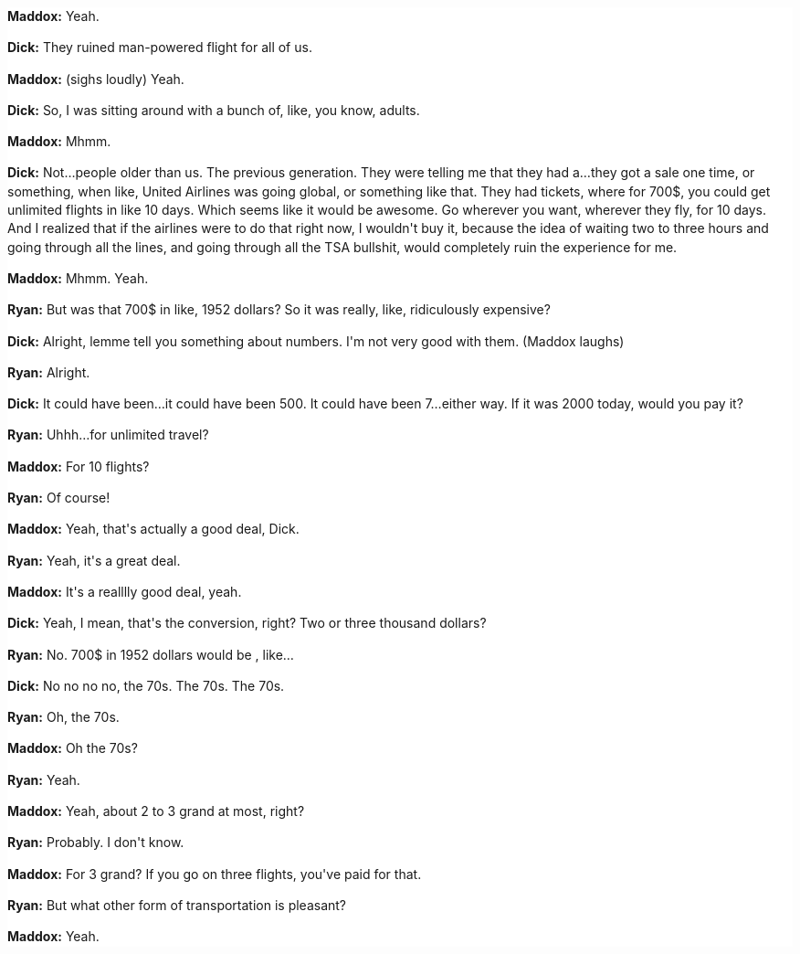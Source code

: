 **Maddox:** Yeah.

**Dick:** They ruined man-powered flight for all of us.

**Maddox:** (sighs loudly) Yeah.

**Dick:** So, I was sitting around with a bunch of, like, you know, adults.

**Maddox:** Mhmm.

**Dick:** Not…people older than us. The previous generation. They were telling me that they had a…they got a sale one time, or something, when like, United Airlines was going global, or something like that. They had tickets, where for 700$, you could get unlimited flights in like 10 days. Which seems like it would be awesome. Go wherever you want, wherever they fly, for 10 days. And I realized that if the airlines were to do that right now, I wouldn't buy it, because the idea of waiting two to three hours and going through all the lines, and going through all the TSA bullshit, would completely ruin the experience for me.

**Maddox:** Mhmm. Yeah.

**Ryan:** But was that 700$ in like, 1952 dollars? So it was really, like, ridiculously expensive?

**Dick:** Alright, lemme tell you something about numbers. I'm not very good with them. (Maddox laughs)

**Ryan:** Alright.

**Dick:** It could have been…it could have been 500. It could have been 7…either way. If it was 2000 today, would you pay it?

**Ryan:** Uhhh…for unlimited travel?

**Maddox:** For 10 flights?

**Ryan:** Of course!

**Maddox:** Yeah, that's actually a good deal, Dick.

**Ryan:** Yeah, it's a great deal.

**Maddox:** It's a realllly good deal, yeah.

**Dick:** Yeah, I mean, that's the conversion, right? Two or three thousand dollars?

**Ryan:** No. 700$ in 1952 dollars would be , like…

**Dick:** No no no no, the 70s. The 70s. The 70s.

**Ryan:** Oh, the 70s.

**Maddox:** Oh the 70s?

**Ryan:** Yeah.

**Maddox:** Yeah, about 2 to 3 grand at most, right?

**Ryan:** Probably. I don't know.

**Maddox:** For 3 grand? If you go on three flights, you've paid for that.

**Ryan:** But what other form of transportation is pleasant?

**Maddox:** Yeah.
